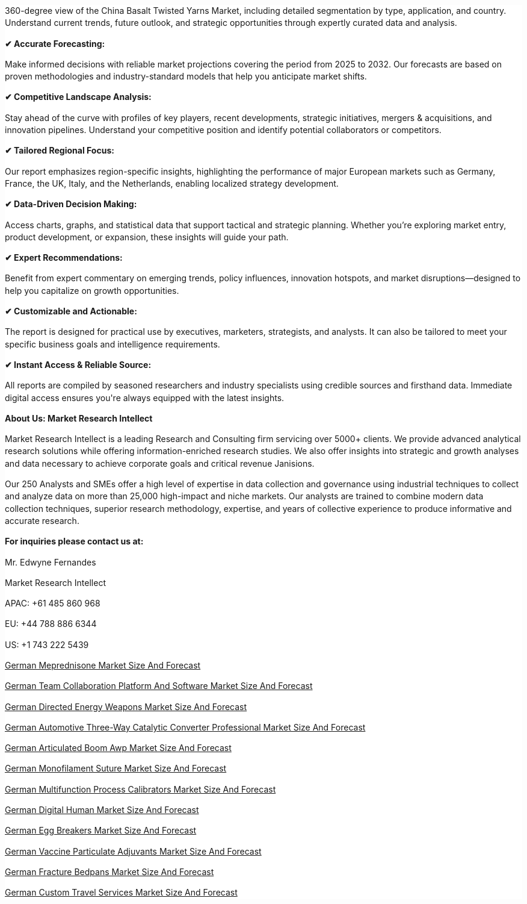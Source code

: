 360-degree view of the China Basalt Twisted Yarns Market, including detailed segmentation by type, application, and country. Understand current trends, future outlook, and strategic opportunities through expertly curated data and analysis.</p><p><strong>✔ Accurate Forecasting:</strong></p><p>Make informed decisions with reliable market projections covering the period from 2025 to 2032. Our forecasts are based on proven methodologies and industry-standard models that help you anticipate market shifts.</p><p><strong>✔ Competitive Landscape Analysis:</strong></p><p>Stay ahead of the curve with profiles of key players, recent developments, strategic initiatives, mergers &amp; acquisitions, and innovation pipelines. Understand your competitive position and identify potential collaborators or competitors.</p><p><strong>✔ Tailored Regional Focus:</strong></p><p>Our report emphasizes region-specific insights, highlighting the performance of major European markets such as Germany, France, the UK, Italy, and the Netherlands, enabling localized strategy development.</p><p><strong>✔ Data-Driven Decision Making:</strong></p><p>Access charts, graphs, and statistical data that support tactical and strategic planning. Whether you&rsquo;re exploring market entry, product development, or expansion, these insights will guide your path.</p><p><strong>✔ Expert Recommendations:</strong></p><p>Benefit from expert commentary on emerging trends, policy influences, innovation hotspots, and market disruptions&mdash;designed to help you capitalize on growth opportunities.</p><p><strong>✔ Customizable and Actionable:</strong></p><p>The report is designed for practical use by executives, marketers, strategists, and analysts. It can also be tailored to meet your specific business goals and intelligence requirements.</p><p><strong>✔ Instant Access &amp; Reliable Source:</strong></p><p>All reports are compiled by seasoned researchers and industry specialists using credible sources and firsthand data. Immediate digital access ensures you're always equipped with the latest insights.</p><p><strong><span class="font-[700]">About Us: Market Research Intellect</span></strong></p><p><span class="">Market Research Intellect is a leading Research and Consulting firm servicing over 5000+ clients. We provide advanced analytical research solutions while offering information-enriched research studies.&nbsp;</span>We also offer insights into strategic and growth analyses and data necessary to achieve corporate goals and critical revenue Janisions.</p><p><span class="">Our 250 Analysts and SMEs offer a high level of expertise in data collection and governance using industrial techniques to collect and analyze data on more than 25,000 high-impact and niche markets. Our analysts are trained to combine modern data collection techniques, superior research methodology, expertise, and years of collective experience to produce informative and accurate research.</span></p><p><strong>For inquiries please contact us at:</strong></p><p>Mr. Edwyne Fernandes</p><p>Market Research Intellect</p><p>APAC: +61 485 860 968</p><p>EU: +44 788 886 6344</p><p>US: +1 743 222 5439</p><p><a href="https://github.com/Rumay210203/22apr4/blob/main/Meprednisone-Market/China-Meprednisone-Market.md">German Meprednisone Market Size And Forecast</a></p><p><a href="https://github.com/Rumay210203/21apr1/blob/main/Team-Collaboration-Platform-And-Software-Market/China-Team-Collaboration-Platform-And-Software-Market.md">German Team Collaboration Platform And Software Market Size And Forecast</a></p><p><a href="https://github.com/Rumay210203/21apr2/blob/main/Directed-Energy-Weapons-Market/China-Directed-Energy-Weapons-Market.md">German Directed Energy Weapons Market Size And Forecast</a></p><p><a href="https://github.com/Rumay210203/21apr3/blob/main/Automotive-Three-Way-Catalytic-Converter-Professional-Market/China-Automotive-Three-Way-Catalytic-Converter-Professional-Market.md">German Automotive Three-Way Catalytic Converter Professional Market Size And Forecast</a></p><p><a href="https://github.com/Rumay210203/21apr5/blob/main/Articulated-Boom-Awp-Market/China-Articulated-Boom-Awp-Market.md">German Articulated Boom Awp Market Size And Forecast</a></p><p><a href="https://github.com/Rumay210203/22apr1/blob/main/Monofilament-Suture-Market/China-Monofilament-Suture-Market.md">German Monofilament Suture Market Size And Forecast</a></p><p><a href="https://github.com/Rumay210203/22apr2/blob/main/Multifunction-Process-Calibrators-Market/China-Multifunction-Process-Calibrators-Market.md">German Multifunction Process Calibrators Market Size And Forecast</a></p><p><a href="https://github.com/Rumay210203/22apr/blob/main/Digital-Human-Market/China-Digital-Human-Market.md">German Digital Human Market Size And Forecast</a></p><p><a href="https://github.com/Rumay210203/22apr3/blob/main/Egg-Breakers-Market/China-Egg-Breakers-Market.md">German Egg Breakers Market Size And Forecast</a></p><p><a href="https://github.com/Rumay210203/22apr4/blob/main/Vaccine-Particulate-Adjuvants-Market/China-Vaccine-Particulate-Adjuvants-Market.md">German Vaccine Particulate Adjuvants Market Size And Forecast</a></p><p><a href="https://github.com/Rumay210203/21apr1/blob/main/Fracture-Bedpans-Market/China-Fracture-Bedpans-Market.md">German Fracture Bedpans Market Size And Forecast</a></p><p><a href="https://github.com/Rumay210203/21apr2/blob/main/Custom-Travel-Services-Market/China-Custom-Travel-Services-Market.md">German Custom Travel Services Market Size And Forecast</a></p>
